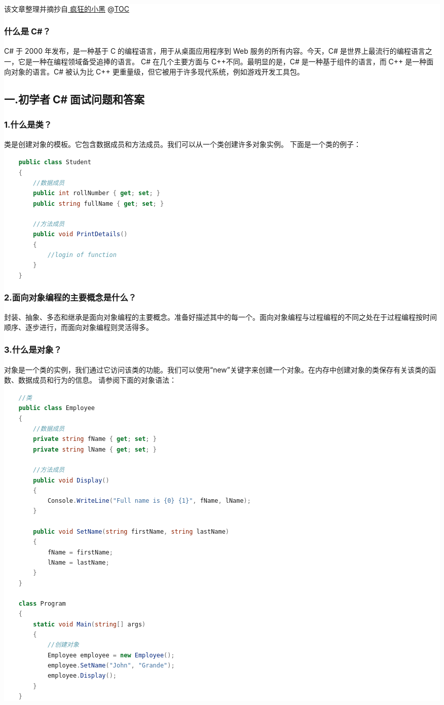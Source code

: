 ﻿该文章整理并摘抄自[ 疯狂的小黑](https://www.xiaoheiwoo.com/c-sharp-interview-questions/)
@[TOC](目录)
### 什么是 C#？
C# 于 2000 年发布，是一种基于 C 的编程语言，用于从桌面应用程序到 Web 服务的所有内容。今天，C# 是世界上最流行的编程语言之一，它是一种在编程领域备受追捧的语言。
C# 在几个主要方面与 C++不同。最明显的是，C# 是一种基于组件的语言，而 C++ 是一种面向对象的语言。C# 被认为比 C++ 更重量级，但它被用于许多现代系统，例如游戏开发工具包。
## 一.初学者 C# 面试问题和答案
### 1.什么是类？
类是创建对象的模板。它包含数据成员和方法成员。我们可以从一个类创建许多对象实例。
下面是一个类的例子：
```csharp
    public class Student
    {
        //数据成员
        public int rollNumber { get; set; }
        public string fullName { get; set; }

        //方法成员
        public void PrintDetails()
        {
            //login of function
        }
    }
```
### 2.面向对象编程的主要概念是什么？
封装、抽象、多态和继承是面向对象编程的主要概念。准备好描述其中的每一个。面向对象编程与过程编程的不同之处在于过程编程按时间顺序、逐步进行，而面向对象编程则灵活得多。
### 3.什么是对象？
对象是一个类的实例，我们通过它访问该类的功能。我们可以使用“new”关键字来创建一个对象。在内存中创建对象的类保存有关该类的函数、数据成员和行为的信息。
请参阅下面的对象语法：

```csharp
    //类
    public class Employee
    {
        //数据成员
        private string fName { get; set; }
        private string lName { get; set; }

        //方法成员
        public void Display()
        {
            Console.WriteLine("Full name is {0} {1}", fName, lName);
        }

        public void SetName(string firstName, string lastName)
        {
            fName = firstName;
            lName = lastName;
        }
    }

    class Program
    {
        static void Main(string[] args)
        {
            //创建对象
            Employee employee = new Employee();
            employee.SetName("John", "Grande");
            employee.Display();
        }
    }
```